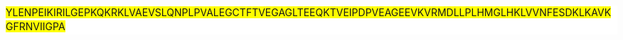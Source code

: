 <span style='background-color: yellow;'>Y</span><span style='background-color: yellow;'>L</span><span style='background-color: yellow;'>E</span><span style='background-color: yellow;'>N</span><span style='background-color: yellow;'>P</span><span style='background-color: yellow;'>E</span><span style='background-color: yellow;'>I</span><span style='background-color: yellow;'>K</span><span style='background-color: yellow;'>I</span><span style='background-color: yellow;'>R</span><span style='background-color: yellow;'>I</span><span style='background-color: yellow;'>L</span><span style='background-color: yellow;'>G</span><span style='background-color: yellow;'>E</span><span style='background-color: yellow;'>P</span><span style='background-color: yellow;'>K</span><span style='background-color: yellow;'>Q</span><span style='background-color: yellow;'>K</span><span style='background-color: yellow;'>R</span><span style='background-color: yellow;'>K</span><span style='background-color: yellow;'>L</span><span style='background-color: yellow;'>V</span><span style='background-color: yellow;'>A</span><span style='background-color: yellow;'>E</span><span style='background-color: yellow;'>V</span><span style='background-color: yellow;'>S</span><span style='background-color: yellow;'>L</span><span style='background-color: yellow;'>Q</span><span style='background-color: yellow;'>N</span><span style='background-color: yellow;'>P</span><span style='background-color: yellow;'>L</span><span style='background-color: yellow;'>P</span><span style='background-color: yellow;'>V</span><span style='background-color: yellow;'>A</span><span style='background-color: yellow;'>L</span><span style='background-color: yellow;'>E</span><span style='background-color: yellow;'>G</span><span style='background-color: yellow;'>C</span><span style='background-color: yellow;'>T</span><span style='background-color: yellow;'>F</span><span style='background-color: yellow;'>T</span><span style='background-color: yellow;'>V</span><span style='background-color: yellow;'>E</span><span style='background-color: yellow;'>G</span><span style='background-color: yellow;'>A</span><span style='background-color: yellow;'>G</span><span style='background-color: yellow;'>L</span><span style='background-color: yellow;'>T</span><span style='background-color: yellow;'>E</span><span style='background-color: yellow;'>E</span><span style='background-color: yellow;'>Q</span><span style='background-color: yellow;'>K</span><span style='background-color: yellow;'>T</span><span style='background-color: yellow;'>V</span><span style='background-color: yellow;'>E</span><span style='background-color: yellow;'>I</span><span style='background-color: yellow;'>P</span><span style='background-color: yellow;'>D</span><span style='background-color: yellow;'>P</span><span style='background-color: yellow;'>V</span><span style='background-color: yellow;'>E</span><span style='background-color: yellow;'>A</span><span style='background-color: yellow;'>G</span><span style='background-color: yellow;'>E</span><span style='background-color: yellow;'>E</span><span style='background-color: yellow;'>V</span><span style='background-color: yellow;'>K</span><span style='background-color: yellow;'>V</span><span style='background-color: yellow;'>R</span><span style='background-color: yellow;'>M</span><span style='background-color: yellow;'>D</span><span style='background-color: yellow;'>L</span><span style='background-color: yellow;'>L</span><span style='background-color: yellow;'>P</span><span style='background-color: yellow;'>L</span><span style='background-color: yellow;'>H</span><span style='background-color: yellow;'>M</span><span style='background-color: yellow;'>G</span><span style='background-color: yellow;'>L</span><span style='background-color: yellow;'>H</span><span style='background-color: yellow;'>K</span><span style='background-color: yellow;'>L</span><span style='background-color: yellow;'>V</span><span style='background-color: yellow;'>V</span><span style='background-color: yellow;'>N</span><span style='background-color: yellow;'>F</span><span style='background-color: yellow;'>E</span><span style='background-color: yellow;'>S</span><span style='background-color: yellow;'>D</span><span style='background-color: yellow;'>K</span><span style='background-color: yellow;'>L</span><span style='background-color: yellow;'>K</span><span style='background-color: yellow;'>A</span><span style='background-color: yellow;'>V</span><span style='background-color: yellow;'>K</span><span style='background-color: yellow;'>G</span><span style='background-color: yellow;'>F</span><span style='background-color: yellow;'>R</span><span style='background-color: yellow;'>N</span><span style='background-color: yellow;'>V</span><span style='background-color: yellow;'>I</span><span style='background-color: yellow;'>I</span><span style='background-color: yellow;'>G</span><span style='background-color: yellow;'>P</span><span style='background-color: yellow;'>A</span>